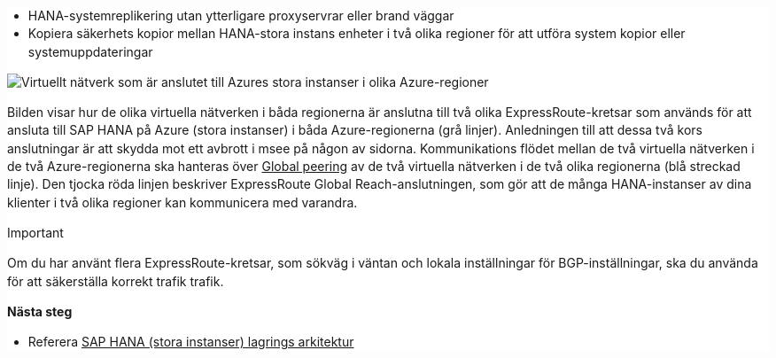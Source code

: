  - HANA-systemreplikering utan ytterligare proxyservrar eller brand väggar
 - Kopiera säkerhets kopior mellan HANA-stora instans enheter i två olika regioner för att utföra system kopior eller systemuppdateringar


![Virtuellt nätverk som är anslutet till Azures stora instanser i olika Azure-regioner](./media/hana-overview-architecture/image8-multiple-regions.png)

Bilden visar hur de olika virtuella nätverken i båda regionerna är anslutna till två olika ExpressRoute-kretsar som används för att ansluta till SAP HANA på Azure (stora instanser) i båda Azure-regionerna (grå linjer). Anledningen till att dessa två kors anslutningar är att skydda mot ett avbrott i msee på någon av sidorna. Kommunikations flödet mellan de två virtuella nätverken i de två Azure-regionerna ska hanteras över [Global peering](/archive/blogs/azureedu/how-to-setup-global-vnet-peering-in-azure) av de två virtuella nätverken i de två olika regionerna (blå streckad linje). Den tjocka röda linjen beskriver ExpressRoute Global Reach-anslutningen, som gör att de många HANA-instanser av dina klienter i två olika regioner kan kommunicera med varandra. 

> [!IMPORTANT] 
> Om du har använt flera ExpressRoute-kretsar, som sökväg i väntan och lokala inställningar för BGP-inställningar, ska du använda för att säkerställa korrekt trafik trafik.

**Nästa steg**
- Referera [SAP HANA (stora instanser) lagrings arkitektur](hana-storage-architecture.md)
